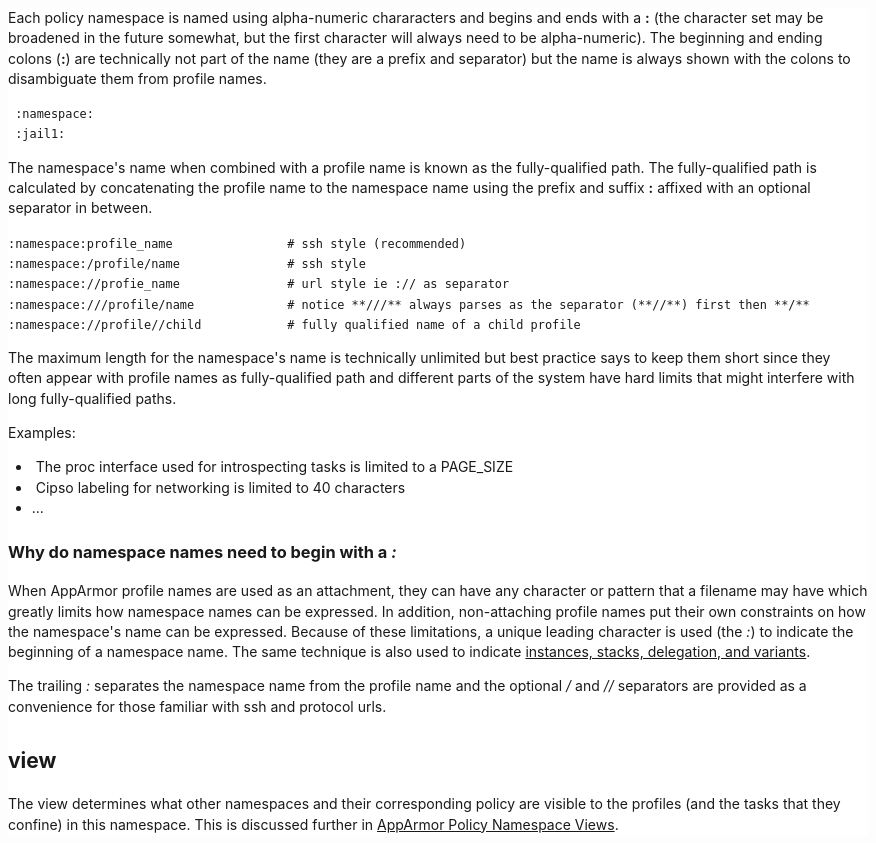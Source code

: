 Each policy namespace is named using alpha-numeric chararacters and
begins and ends with a **:** (the character set may be broadened in
the future somewhat, but the first character will always need to be
alpha-numeric). The beginning and ending colons (**:**) are technically
not part of the name (they are a prefix and separator) but the name is
always shown with the colons to disambiguate them from profile names.

```
 :namespace:
 :jail1:
```

The namespace's name when combined with a profile name is known as
the fully-qualified path. The fully-qualified path is calculated by
concatenating the profile name to the namespace name using the prefix
and suffix **:** affixed with an optional separator in between.

```
:namespace:profile_name                # ssh style (recommended)
:namespace:/profile/name               # ssh style
:namespace://profie_name               # url style ie :// as separator
:namespace:///profile/name             # notice **///** always parses as the separator (**//**) first then **/**
:namespace://profile//child            # fully qualified name of a child profile
```

The maximum length for the namespace's name is technically unlimited
but best practice says to keep them short since they often appear with
profile names as fully-qualified path and different parts of the system
have hard limits that might interfere with long fully-qualified paths.

Examples:

-   The proc interface used for introspecting tasks is limited to a PAGE\_SIZE
-   Cipso labeling for networking is limited to 40 characters
-   ...

### Why do namespace names need to begin with a *:*

When AppArmor profile names are used as an attachment, they can have
any character or pattern that a filename may have which greatly limits
how namespace names can be expressed. In addition, non-attaching
profile names put their own constraints on how the namespace's name
can be expressed. Because of these limitations, a unique leading
character is used (the *:*) to indicate the beginning of a namespace
name. The same technique is also used to indicate [instances, stacks,
delegation, and variants](AppArmorProfileSpec).

The trailing *:* separates the namespace name from the profile name
and the optional */* and *//* separators are provided as a convenience
for those familiar with ssh and protocol urls.

view
----

The view determines what other namespaces and their corresponding
policy are visible to the profiles (and the tasks that they confine)
in this namespace. This is discussed further in [AppArmor Policy
Namespace Views](AppArmorPolicyView).
